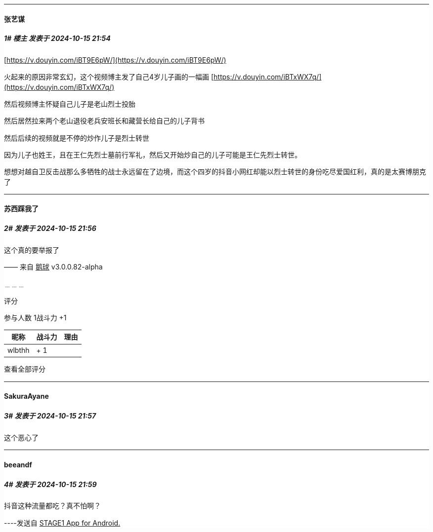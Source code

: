 ﻿
*****

####  张艺谋  
##### 1#       楼主       发表于 2024-10-15 21:54

[https://v.douyin.com/iBT9E6pW/](https://v.douyin.com/iBT9E6pW/)

火起来的原因非常玄幻，这个视频博主发了自己4岁儿子画的一幅画
[https://v.douyin.com/iBTxWX7q/](https://v.douyin.com/iBTxWX7q/) 

然后视频博主怀疑自己儿子是老山烈士投胎

然后居然拉来两个老山退役老兵安班长和藏营长给自己的儿子背书

然后后续的视频就是不停的炒作儿子是烈士转世

因为儿子也姓王，且在王仁先烈士墓前行军礼，然后又开始炒自己的儿子可能是王仁先烈士转世。

想想对越自卫反击战那么多牺牲的战士永远留在了边境，而这个四岁的抖音小网红却能以烈士转世的身份吃尽爱国红利，真的是太赛博朋克了

*****

####  苏西踩我了  
##### 2#       发表于 2024-10-15 21:56

这个真的要举报了

—— 来自 [鹅球](https://www.pgyer.com/xfPejhuq) v3.0.0.82-alpha

﹍﹍﹍

评分

 参与人数 1战斗力 +1

|昵称|战斗力|理由|
|----|---|---|
| wlbthh| + 1||

查看全部评分

*****

####  SakuraAyane  
##### 3#       发表于 2024-10-15 21:57

这个恶心了

*****

####  beeandf  
##### 4#       发表于 2024-10-15 21:59

抖音这种流量都吃？真不怕啊？

----发送自 [STAGE1 App for Android.](http://stage1.5j4m.com/?1.37)
